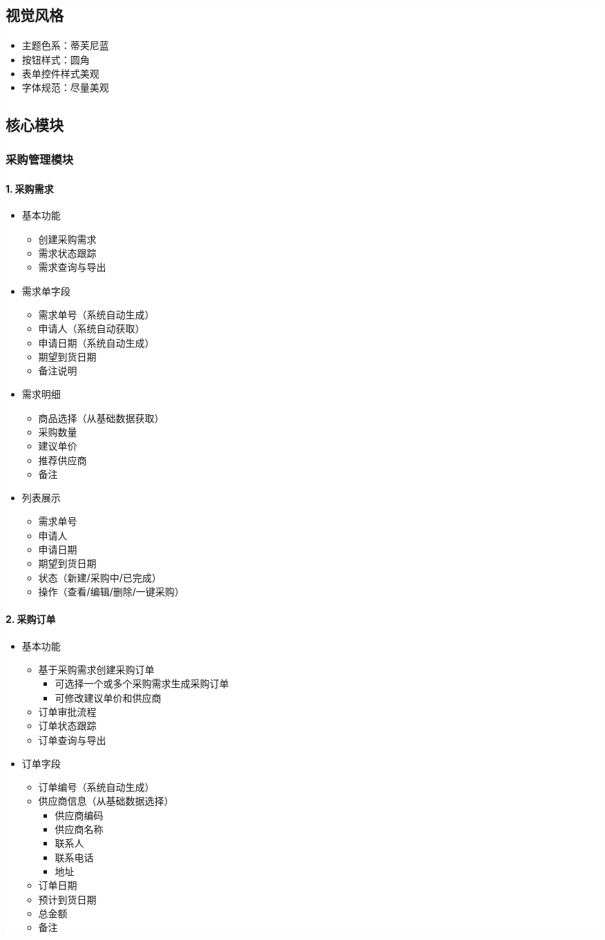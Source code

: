 ## 视觉风格
- 主题色系：蒂芙尼蓝
- 按钮样式：圆角
- 表单控件样式美观
- 字体规范：尽量美观

## 核心模块

### 采购管理模块

#### 1. 采购需求
- 基本功能
  - 创建采购需求
  - 需求状态跟踪
  - 需求查询与导出

- 需求单字段
  - 需求单号（系统自动生成）
  - 申请人（系统自动获取）
  - 申请日期（系统自动生成）
  - 期望到货日期
  - 备注说明

- 需求明细
  - 商品选择（从基础数据获取）
  - 采购数量
  - 建议单价
  - 推荐供应商
  - 备注

- 列表展示
  - 需求单号
  - 申请人
  - 申请日期
  - 期望到货日期
  - 状态（新建/采购中/已完成）
  - 操作（查看/编辑/删除/一键采购）

#### 2. 采购订单
- 基本功能
  - 基于采购需求创建采购订单
    - 可选择一个或多个采购需求生成采购订单
    - 可修改建议单价和供应商
  - 订单审批流程
  - 订单状态跟踪
  - 订单查询与导出

- 订单字段
  - 订单编号（系统自动生成）
  - 供应商信息（从基础数据选择）
    - 供应商编码
    - 供应商名称
    - 联系人
    - 联系电话
    - 地址
  - 订单日期
  - 预计到货日期
  - 总金额
  - 备注
